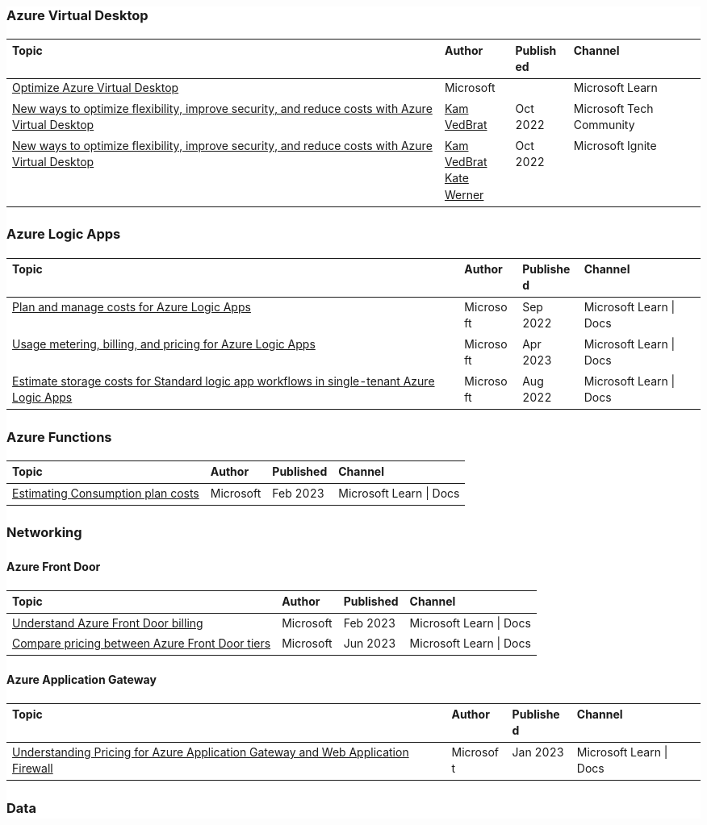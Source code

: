 [Sentinel-6]: https://techcommunity.microsoft.com/t5/microsoft-sentinel-blog/introducing-microsoft-sentinel-optimization-workbook/ba-p/3901489


### Azure Virtual Desktop

| Topic                                                              | Author                                  | Published                | Channel                  |
| :-----------------------                                           | :-----------------------                | :----------------------- | :----------------------- |
| [Optimize Azure Virtual Desktop][AVD-1]                            | Microsoft                               |                          | Microsoft Learn          |
| [New ways to optimize flexibility, improve security, and reduce costs with Azure Virtual Desktop][AVD-2]| [Kam VedBrat][Kam-VedBrat-1] | Oct 2022| Microsoft Tech Community |
| [New ways to optimize flexibility, improve security, and reduce costs with Azure Virtual Desktop][AVD-3]| [Kam VedBrat][Kam-VedBrat-2] <br /> [Kate Werner][Kate-Werner-1]| Oct 2022 | Microsoft Ignite|

[//]: <> (Azure Virtual Desktop links)
[AVD-1]: https://learn.microsoft.com/en-us/training/modules/m365-optimize-wvd/
[AVD-2]: https://techcommunity.microsoft.com/t5/azure-virtual-desktop-blog/new-ways-to-optimize-flexibility-improve-security-and-reduce/ba-p/3650895
[AVD-3]: https://ignite.microsoft.com/en-US/sessions/e016948a-1646-420e-9597-fae2b6d3ce29


### Azure Logic Apps

| Topic                                                              | Author                                  | Published                | Channel                  |
| :-----------------------                                           | :-----------------------                | :----------------------- | :----------------------- |
| [Plan and manage costs for Azure Logic Apps][LogicApps-1]          | Microsoft                               | Sep 2022                 | Microsoft Learn \| Docs  |
| [Usage metering, billing, and pricing for Azure Logic Apps][LogicApps-2] | Microsoft                         | Apr 2023                 | Microsoft Learn \| Docs  |
| [Estimate storage costs for Standard logic app workflows in single-tenant Azure Logic Apps][LogicApps-3] | Microsoft | Aug 2022         | Microsoft Learn \| Docs  |


[//]: <> (Azure Logic Apps links)
[LogicApps-1]: https://learn.microsoft.com/en-us/azure/logic-apps/plan-manage-costs
[LogicApps-2]: https://learn.microsoft.com/en-us/azure/logic-apps/logic-apps-pricing
[LogicApps-3]: https://learn.microsoft.com/en-us/azure/logic-apps/estimate-storage-costs


### Azure Functions

| Topic                                                              | Author                                  | Published                | Channel                  |
| :-----------------------                                           | :-----------------------                | :----------------------- | :----------------------- |
| [Estimating Consumption plan costs][Functions-1]                   | Microsoft                               | Feb 2023                 | Microsoft Learn \| Docs  |


[//]: <> (Azure Functions links)
[Functions-1]: https://learn.microsoft.com/en-us/azure/azure-functions/functions-consumption-costs


### Networking

#### Azure Front Door

| Topic                                                              | Author                                  | Published                | Channel                  |
| :-----------------------                                           | :-----------------------                | :----------------------- | :----------------------- |
| [Understand Azure Front Door billing][FrontDoor-1]                 | Microsoft                               | Feb 2023                 | Microsoft Learn \| Docs  |
| [Compare pricing between Azure Front Door tiers][FrontDoor-2]      | Microsoft                               | Jun 2023                 | Microsoft Learn \| Docs  |

[//]: <> (Front Door links)
[FrontDoor-1]: https://learn.microsoft.com/en-us/azure/frontdoor/billing
[FrontDoor-2]: https://learn.microsoft.com/en-us/azure/frontdoor/understanding-pricing#cost-assessment

#### Azure Application Gateway

| Topic                                                              | Author                                  | Published                | Channel                  |
| :-----------------------                                           | :-----------------------                | :----------------------- | :----------------------- |
| [Understanding Pricing for Azure Application Gateway and Web Application Firewall][AppGW-1] | Microsoft      | Jan 2023                 | Microsoft Learn \| Docs  |

[//]: <> (Azure Application Gateway links)
[AppGW-1]: https://learn.microsoft.com/en-us/azure/application-gateway/understanding-pricing


### Data


[//]: <> (Tools links)
[Tools-1]: https://azure.microsoft.com/en-us/pricing/calculator
[Tools-2]: https://azure.microsoft.com/en-us/products/cost-management/
[Tools-3]: https://azure.microsoft.com/en-au/products/advisor/
[Tools-4]: https://azure.microsoft.com/en-us/pricing/tco/calculator/
[Tools-5]: https://azure.microsoft.com/en-us/pricing/hybrid-benefit/#calculator
[Tools-6]: https://microsoft.github.io/finops-toolkit/
[//]: <> (How to optimize links)
[HowToOpt-1]: https://techcommunity.microsoft.com/t5/fasttrack-for-azure/azure-orphan-resources/ba-p/3492198
[HowToOpt-2]: https://azure.microsoft.com/en-au/products/advisor/
[HowToOpt-3]: https://learn.microsoft.com/en-us/azure/virtual-machines/spot-vms
[HowToOpt-4]: https://learn.microsoft.com/en-us/azure/cost-management-billing/savings-plan/savings-plan-compute-overview
[HowToOpt-5]: https://learn.microsoft.com/en-us/azure/cost-management-billing/reservations/save-compute-costs-reservations
[HowToOpt-6]: https://azure.microsoft.com/en-us/pricing/hybrid-benefit/
[HowToOpt-7]: https://learn.microsoft.com/en-us/azure/virtual-machines/capacity-reservation-overview
[HowToOpt-8]: https://azure.microsoft.com/en-gb/pricing/reserved-capacity/
[HowToOpt-9]: https://learn.microsoft.com/en-us/azure/cost-management-billing/reservations/understand-suse-reservation-charges
[HowToOpt-10]: https://azure.microsoft.com/en-gb/pricing/dev-test
[WorkbookLink]: https://github.com/dolevshor/azure-orphan-resources
[//]: <> (Learning-Paths links)
[Learning-P-1]: https://learn.microsoft.com/en-us/training/paths/control-spending-manage-bills/
[//]: <> (Learning-Modules links)
[Learning-M-1]: https://learn.microsoft.com/en-us/training/modules/azure-well-architected-cost-optimization/
[Learning-M-2]: https://learn.microsoft.com/en-us/training/modules/plan-manage-azure-costs/
[Learning-M-3]: https://learn.microsoft.com/en-us/training/modules/analyze-costs-create-budgets-azure-cost-management/
[Learning-M-4]: https://learn.microsoft.com/en-us/training/modules/save-money-with-azure-reserved-instances/
[Learning-M-5]: https://learn.microsoft.com/en-us/training/modules/optimize-costs-data-analysis-powerbi/
[Learning-M-6]: https://learn.microsoft.com/en-us/training/modules/manage-costs-partner-cost-management/
[Books-1]: https://azure.microsoft.com/en-us/resources/finops-with-azure-bringing-finops-to-life-through-organizational-and-cultural-alignment
[Books-2]: https://azure.microsoft.com/en-us/resources/the-road-to-azure-cost-governance
[Books-3]: https://www.oreilly.com/library/view/finops-handbook-for/9781801810166
[//]: <> (Authors list)
[John-Savill-1]: https://www.youtube.com/@NTFAQGuy
[Dolev-Shor-1]: https://techcommunity.microsoft.com/t5/user/viewprofilepage/user-id/1417490
[Dolev-Shor-2]: https://github.com/dolevshor
[Sam-Bell-1]: https://github.com/ms-sambell
[Michael-Flanakin-1]: https://techcommunity.microsoft.com/t5/user/viewprofilepage/user-id/422097
[Halaa-Menasy-1]: https://techcommunity.microsoft.com/t5/user/viewprofilepage/user-id/129267
[Sarah-Lean-1]: https://techcommunity.microsoft.com/t5/user/viewprofilepage/user-id/347158
[Thomas-Maurer-1]: https://www.youtube.com/@Thomas_Maurer
[Shane-Baldacchino-1]: https://techcommunity.microsoft.com/t5/user/viewprofilepage/user-id/1176308
[Mayunk-Jain-1]: https://techcommunity.microsoft.com/t5/user/viewprofilepage/user-id/114887
[Radhika-Bollineni-1]: https://techcommunity.microsoft.com/t5/user/viewprofilepage/user-id/1232070
[Paolo-Salvatori-1]: https://techcommunity.microsoft.com/t5/user/viewprofilepage/user-id/988334
[Chee-Keong-Tan-1]: https://techcommunity.microsoft.com/t5/user/viewprofilepage/user-id/1563534
[Orestis-Meikopoulos-1]: https://techcommunity.microsoft.com/t5/user/viewprofilepage/user-id/878885
[Bruno-Gabrielli-1]: https://techcommunity.microsoft.com/t5/user/viewprofilepage/user-id/219011
[Innocent-Wafula-1]: https://techcommunity.microsoft.com/t5/user/viewprofilepage/user-id/94294
[Kam-VedBrat-1]: https://techcommunity.microsoft.com/t5/user/viewprofilepage/user-id/218481
[Kam-VedBrat-2]: https://ignite.microsoft.com/en-US/speakers/e99d048b-98ad-435a-b4e7-5f570cbbfd87
[Kate-Werner-1]: https://ignite.microsoft.com/en-US/speakers/f62d65cc-ba85-4ac6-886f-e21d07fb9183
[Luca-Ferrari-1]: https://techcommunity.microsoft.com/t5/user/viewprofilepage/user-id/1301810
[Uros-Milanovic-1]: https://techcommunity.microsoft.com/t5/user/viewprofilepage/user-id/496888
[Bartłomiej-Graczyk-1]: https://techcommunity.microsoft.com/t5/user/viewprofilepage/user-id/966827
[Julio-Calderón-1]: https://techcommunity.microsoft.com/t5/user/viewprofilepage/user-id/288064
[Anasheh-Boisvert-1]: https://techcommunity.microsoft.com/t5/user/viewprofilepage/user-id/1395198
[Brandon-Wilson-1]: https://techcommunity.microsoft.com/t5/user/viewprofilepage/user-id/140892
[Helder-Pinto-1]: https://github.com/helderpinto
[Helder-Pinto-2]: https://techcommunity.microsoft.com/t5/user/viewprofilepage/user-id/453722
[Chris-Bowman-1]: https://github.com/chris-bowman
[Pranab-Paul-1]: https://techcommunity.microsoft.com/t5/user/viewprofilepage/user-id/1216949
[Arthur-Clares-1]: https://techcommunity.microsoft.com/t5/user/viewprofilepage/user-id/703269
[Arthur-Clares-2]: https://github.com/arthurclares
[Michiel-van-Oudheusden-1]: https://github.com/mivano
[Ryan-Lowell-1]: https://techcommunity.microsoft.com/t5/user/viewprofilepage/user-id/1598778
[Ryan-Lowell-2]: https://github.com/rlowellfl
[Kaysie-Yu-1]: https://techcommunity.microsoft.com/t5/user/viewprofilepage/user-id/1222039
[Nir-Mashkowski-1]: https://techcommunity.microsoft.com/t5/user/viewprofilepage/user-id/1200080
[Saira-Shaik-1]: https://techcommunity.microsoft.com/t5/user/viewprofilepage/user-id/1017038
[Saira-Shaik-2]: https://github.com/sairashaik6677
[Jeremy-Tan-1]: https://techcommunity.microsoft.com/t5/user/viewprofilepage/user-id/215052
[Shishir-Garde-1]: https://techcommunity.microsoft.com/t5/user/viewprofilepage/user-id/1873751
[Shikha-Sinha-1]: https://techcommunity.microsoft.com/t5/user/viewprofilepage/user-id/1566597
[Oren-Salzberg-1]: https://techcommunity.microsoft.com/t5/user/viewprofilepage/user-id/733057
[Yoav-Dobrin-1]: https://techcommunity.microsoft.com/t5/user/viewprofilepage/user-id/1306386
[James-Croft-1]: https://techcommunity.microsoft.com/t5/user/viewprofilepage/user-id/2097623
[Antonio-Ortoll-1]: https://techcommunity.microsoft.com/t5/user/viewprofilepage/user-id/1595602
[Olga-Molocenco-Ciureanu-1]: https://techcommunity.microsoft.com/t5/user/viewprofilepage/user-id/1103062
[Kyle-Ikeda-1]: https://techcommunity.microsoft.com/t5/user/viewprofilepage/user-id/849111
[General-1]: https://learn.microsoft.com/en-us/shows/azure-friday/managing-reporting-and-reducing-your-costs-in-azure
[General-2]: https://www.youtube.com/watch?v=RjuTQvGm1zQ
[General-3]: https://www.youtube.com/watch?v=fMShW_RGcxY
[General-4]: https://www.youtube.com/watch?v=B5yiKE2DLH8
[General-5]: https://www.youtube.com/watch?v=a1txqsKSafk
[General-6]: https://techcommunity.microsoft.com/t5/fasttrack-for-azure/azure-orphan-resources/ba-p/3492198
[General-7]: https://github.com/dolevshor/azure-orphan-resources
[General-8]: https://github.com/ms-sambell/azure-finops-workbook
[General-9]: https://github.com/helderpinto/AzureOptimizationEngine
[//]: <> (Calculators links)
[Calculator-1]: https://www.youtube.com/watch?v=rMKmbZ1SYQg
[Calculator-2]: https://www.youtube.com/watch?v=pE-bf8i5blU
[//]: <> (Cost Management links)
[CostMgmt-1]: https://learn.microsoft.com/en-us/training/modules/describe-cost-management-azure/
[CostMgmt-2]: https://techcommunity.microsoft.com/t5/video-hub/azure-cost-management-overview/ba-p/2642242
[CostMgmt-3]: https://techcommunity.microsoft.com/t5/fasttrack-for-azure/azure-cost-management-for-isvs/ba-p/3255000
[CostMgmt-4]: https://techcommunity.microsoft.com/t5/itops-talk-blog/azure-unblogged-azure-cost-management/ba-p/2149786
[CostMgmt-5]: https://www.youtube.com/watch?v=FoBjC9CAF08
[CostMgmt-6]: https://learn.microsoft.com/en-us/power-bi/connect-data/desktop-connect-azure-cost-management
[CostMgmt-7]: https://github.com/chris-bowman/Azure-Cost-Reporting
[CostMgmt-8]: https://techcommunity.microsoft.com/t5/azure-architecture-blog/codename-project-bose-calculate-azure-cost-of-an-enterprise-by/ba-p/3741295
[CostMgmt-9]: https://github.com/mivano/azure-cost-cli
[CostMgmt-10]: https://techcommunity.microsoft.com/t5/azure-governance-and-management/take-control-of-your-cloud-spend-with-microsoft-cost-management/ba-p/4024213
[//]: <> (Advisor links)
[Advisor-1]: https://learn.microsoft.com/en-us/training/modules/intro-to-azure-advisor/
[Advisor-2]: https://learn.microsoft.com/en-us/training/modules/get-started-azure-advisor/
[Advisor-3]: https://learn.microsoft.com/en-us/azure/advisor/advisor-reference-cost-recommendations
[Advisor-4]: https://www.youtube.com/watch?v=nqH4NboyEl0
[Advisor-5]: https://www.youtube.com/watch?v=ZZXYtxkwpQo
[Advisor-6]: https://techcommunity.microsoft.com/t5/azure-governance-and-management/optimize-your-cloud-investment-with-new-azure-advisor-workbooks/ba-p/3950911
[//]: <> (Reservations links)
[Reservations-1]: https://www.youtube.com/watch?v=vpTDXenagcM
[Reservations-2]: https://www.youtube.com/watch?v=43wX15ypp9Y
[Reservations-3]: https://techcommunity.microsoft.com/t5/core-infrastructure-and-security/quick-reference-understanding-azure-reservations-vs-savings/ba-p/3689070
[Reservations-4]: https://techcommunity.microsoft.com/t5/core-infrastructure-and-security/azure-savings-dashboard/ba-p/3816131
[Reservations-5]: https://github.com/sairashaik6677/azuresavingsdashboard
[Reservations-6]: https://learn.microsoft.com/en-us/azure/cost-management-billing/costs/reservation-utilization-alerts
[Reservations-7]: https://techcommunity.microsoft.com/t5/core-infrastructure-and-security/get-azure-reservations-and-savings-plans-insights-with-the-azure/ba-p/4100750
[Reservations-8]: https://techcommunity.microsoft.com/t5/azure-compute-blog/how-to-optimize-your-azure-compute-spend-with-savings-plan-and/ba-p/4076115
[//]: <> (Buy Reservations links)
[BuyReservation-1]: https://learn.microsoft.com/en-us/azure/cost-management-billing/reservations/prepay-app-service
[BuyReservation-2]: https://learn.microsoft.com/en-us/azure/cost-management-billing/reservations/prepay-jboss-eap-integrated-support-app-service
[BuyReservation-3]: https://learn.microsoft.com/en-us/azure/backup/backup-azure-reserved-pricing-optimize-cost
[BuyReservation-4]: https://learn.microsoft.com/en-us/azure/azure-cache-for-redis/cache-reserved-pricing
[BuyReservation-5]: https://learn.microsoft.com/en-us/azure/data-factory/data-flow-reserved-capacity-overview
[BuyReservation-6]: https://learn.microsoft.com/en-us/azure/mariadb/concept-reserved-pricing
[BuyReservation-7]: https://learn.microsoft.com/en-us/azure/mysql/flexible-server/concept-reserved-pricing
[BuyReservation-8]: https://learn.microsoft.com/en-us/azure/postgresql/flexible-server/concepts-reserved-pricing
[BuyReservation-9]: https://learn.microsoft.com/en-us/azure/storage/blobs/storage-blob-reserved-capacity
[BuyReservation-10]: https://learn.microsoft.com/en-us/azure/storage/files/files-reserve-capacity
[BuyReservation-11]: https://learn.microsoft.com/en-us/azure/azure-vmware/reserved-instance
[BuyReservation-12]: https://learn.microsoft.com/en-us/azure/cosmos-db/reserved-capacity
[BuyReservation-13]: https://learn.microsoft.com/en-us/azure/cost-management-billing/reservations/prepay-sql-edge
[BuyReservation-14]: https://learn.microsoft.com/en-us/azure/cost-management-billing/reservations/prepay-databricks-reserved-capacity
[BuyReservation-15]: https://learn.microsoft.com/en-us/azure/data-explorer/pricing-reserved-capacity
[BuyReservation-16]: https://learn.microsoft.com/en-us/azure/virtual-machines/prepay-dedicated-hosts-reserved-instances
[BuyReservation-17]: https://learn.microsoft.com/en-us/azure/virtual-machines/disks-reserved-capacity
[BuyReservation-18]: https://learn.microsoft.com/en-us/azure/cost-management-billing/reservations/fabric-capacity
[BuyReservation-19]: https://learn.microsoft.com/en-us/azure/cost-management-billing/reservations/prepay-hana-large-instances-reserved-capacity
[BuyReservation-20]: https://learn.microsoft.com/en-us/azure/virtual-machines/linux/prepay-suse-software-charges
[BuyReservation-21]: https://learn.microsoft.com/en-us/azure/azure-sql/database/reserved-capacity-overview
[BuyReservation-22]: https://learn.microsoft.com/en-us/azure/cost-management-billing/reservations/prepay-sql-data-warehouse-charges
[BuyReservation-23]: https://learn.microsoft.com/en-us/azure/cost-management-billing/reservations/synapse-analytics-pre-purchase-plan
[BuyReservation-24]: https://learn.microsoft.com/en-us/azure/virtual-machines/prepay-reserved-vm-instances
[BuyReservation-25]: https://learn.microsoft.com/en-us/azure/cost-management-billing/reservations/buy-vm-software-reservation
[BuyReservation-26]: https://azure.microsoft.com/en-us/pricing/details/openshift
[BuyReservation-27]: https://learn.microsoft.com/en-us/azure/azure-arc/data/reserved-capacity-overview
[//]: <> (Savings Plans links)
[Savings-Plan-1]: https://learn.microsoft.com/en-us/training/modules/azure-savings-plan-for-compute/
[Savings-Plan-2]: https://www.youtube.com/watch?v=lBnKBV2r6lI&t
[Savings-Plan-3]: https://techcommunity.microsoft.com/t5/core-infrastructure-and-security/quick-reference-understanding-azure-reservations-vs-savings/ba-p/3689070
[Savings-Plan-4]: https://learn.microsoft.com/en-us/azure/cost-management-billing/savings-plan/view-utilization
[Savings-Plan-5]: https://learn.microsoft.com/en-us/azure/cost-management-billing/savings-plan/utilization-cost-reports
[Savings-Plan-6]: https://learn.microsoft.com/en-us/azure/cost-management-billing/savings-plan/view-transactions
[Savings-Plan-7]: https://learn.microsoft.com/en-us/azure/cost-management-billing/savings-plan/charge-back-costs
[Savings-Plan-8]: https://learn.microsoft.com/en-us/azure/cost-management-billing/reservations/calculate-ea-reservations-savings
[Savings-Plan-9]: https://techcommunity.microsoft.com/t5/core-infrastructure-and-security/azure-savings-dashboard/ba-p/3816131
[Savings-Plan-10]: https://github.com/sairashaik6677/azuresavingsdashboard
[Savings-Plan-11]: https://techcommunity.microsoft.com/t5/core-infrastructure-and-security/get-azure-reservations-and-savings-plans-insights-with-the-azure/ba-p/4100750
[Savings-Plan-12]: https://techcommunity.microsoft.com/t5/azure-compute-blog/how-to-optimize-your-azure-compute-spend-with-savings-plan-and/ba-p/4076115
[//]: <> (Azure Hybrid Benefit links)
[AHUB-1]: https://learn.microsoft.com/en-us/windows-server/get-started/azure-hybrid-benefit
[AHUB-2]: https://learn.microsoft.com/en-us/azure/virtual-machines/linux/azure-hybrid-benefit-linux
[AHUB-3]: https://learn.microsoft.com/en-us/azure/azure-sql/virtual-machines/windows/licensing-model-azure-hybrid-benefit-ahb-change
[AHUB-4]: https://learn.microsoft.com/en-us/azure/azure-sql/azure-hybrid-benefit
[AHUB-5]: https://learn.microsoft.com/en-us/azure/aks/hybrid/azure-hybrid-benefit
[AHUB-6]: https://learn.microsoft.com/en-us/azure-stack/hci/concepts/azure-hybrid-benefit-hci
[AHUB-7]: https://techcommunity.microsoft.com/t5/core-infrastructure-and-security/managing-and-optimizing-your-azure-hybrid-benefit-usage-with/ba-p/3783541
[AHUB-8]: https://github.com/arthurclares/AzureHybridBenefitWorkbook
[AHUB-9]: https://techcommunity.microsoft.com/t5/healthcare-and-life-sciences/tracking-azure-hybrid-benefit-using-azure-workbooks/ba-p/3798857
[AHUB-10]: https://github.com/rlowellfl/azure_hybrid_benefit_workbook
[//]: <> (Virtual Machines links)
[VMs-1]: https://www.youtube.com/watch?v=UfQgR-nLfno
[VMs-2]: https://www.youtube.com/watch?v=LWA4SCALYCY
[VMs-3]: https://learn.microsoft.com/en-us/training/modules/understand-windows-server-iaas-vm-cost-management/
[VMs-4]: https://learn.microsoft.com/en-us/azure/azure-functions/start-stop-vms/overview
[VMs-5]: https://techcommunity.microsoft.com/t5/azure-architecture-blog/part-2-infra-cost-optimisation-in-the-cloud-practical-design/ba-p/3602797
[//]: <> (Virtual Machines Scale Sets links)
[VMSSs-1]: https://learn.microsoft.com/en-us/azure/virtual-machine-scale-sets/spot-priority-mix
[//]: <> (App Service links)
[App-Service-1]: https://learn.microsoft.com/en-us/azure/app-service/overview-manage-costs
[App-Service-2]: https://azure.github.io/AppService/2023/03/02/App-service-environment-v3-pricing
[App-Service-3]: https://techcommunity.microsoft.com/t5/apps-on-azure-blog/azure-app-service-announces-more-ways-to-save-on-compute-costs/ba-p/3664398
[App-Service-4]: https://techcommunity.microsoft.com/t5/apps-on-azure-blog/a-lowered-cost-and-more-performant-wordpress-on-azure-appservice/ba-p/3647860
[App-Service-5]: https://techcommunity.microsoft.com/t5/apps-on-azure-blog/save-up-to-54-vs-on-premises-and-up-to-35-vs-aws-by-migrating/ba-p/3596627
[App-Service-6]: https://techcommunity.microsoft.com/t5/apps-on-azure-blog/celebrating-10-years-of-azure-app-service-s-free-tier/ba-p/3621148
[App-Service-7]: https://azure.microsoft.com/en-us/blog/new-azure-app-service-plans-fuel-greater-choice-and-savings/
[App-Service-8]: https://azure.microsoft.com/en-us/blog/forrester-study-finds-228-percent-roi-when-modernizing-applications-on-azure-paas/
[//]: <> (AKS links)
[AKS-1]: https://learn.microsoft.com/en-us/training/modules/aks-optimize-compute-costs
[AKS-2]: https://learn.microsoft.com/en-us/azure/aks/best-practices-cost
[AKS-3]: https://learn.microsoft.com/en-us/azure/architecture/aws-professional/eks-to-aks/cost-management
[AKS-4]: https://learn.microsoft.com/en-us/azure/cloud-adoption-framework/scenarios/app-platform/aks/cost-governance-with-kubecost
[AKS-5]: https://techcommunity.microsoft.com/t5/fasttrack-for-azure/how-to-reduce-the-total-cost-of-ownership-tco-of-your-azure/ba-p/3706895
[AKS-6]: https://techcommunity.microsoft.com/t5/apps-on-azure-blog/azure-kubernetes-service-aks-cost-optimization-techniques/ba-p/3652908
[AKS-7]: https://techcommunity.microsoft.com/t5/fasttrack-for-azure/aks-container-insights-logging-level-and-associated-costs/ba-p/3684224
[AKS-8]: https://learn.microsoft.com/en-us/azure/aks/hybrid/azure-hybrid-benefit
[AKS-9]: https://techcommunity.microsoft.com/t5/apps-on-azure-blog/leverage-opencost-on-azure-kubernetes-service-to-understand-and/ba-p/3796813
[AKS-10]: https://learn.microsoft.com/en-us/azure/azure-monitor/containers/container-insights-reports#cluster-optimization-workbook
[AKS-11]: https://learn.microsoft.com/en-us/azure/azure-monitor/containers/container-insights-cost#estimating-costs-to-monitor-your-aks-cluster
[//]: <> (Azure Stack HCI links)
[HCI-1]: https://learn.microsoft.com/en-us/azure-stack/hci/concepts/azure-hybrid-benefit-hci
[//]: <> (Storage links)
[STG-1]: https://learn.microsoft.com/en-us/shows/azure-friday/optimizing-your-storage-costs-with-azure-blob-storage
[STG-2]: https://learn.microsoft.com/en-us/training/modules/optimize-your-cost-azure-blob-storage
[STG-3]: https://learn.microsoft.com/en-us/training/modules/optimize-performance-and-costs-using-azure-disk-storage
[STG-4]: https://learn.microsoft.com/en-us/training/modules/optimize-archive-costs-blob-storage
[STG-5]: https://learn.microsoft.com/en-us/azure/storage/common/storage-plan-manage-costs
[STG-6]: https://learn.microsoft.com/en-us/azure/storage/blobs/lifecycle-management-overview
[STG-7]: https://learn.microsoft.com/en-us/azure/storage/blobs/storage-blob-reserved-capacity
[STG-8]: https://learn.microsoft.com/en-us/azure/storage/blobs/archive-cost-estimation
[STG-9]: https://techcommunity.microsoft.com/t5/azure-architecture-blog/part-2-infra-cost-optimisation-in-the-cloud-practical-design/ba-p/3602797
[STG-10]: https://learn.microsoft.com/en-us/azure/well-architected/services/storage/storage-accounts/cost-optimization
[STG-11]: https://learn.microsoft.com/en-us/azure/storage/scripts/storage-blobs-container-calculate-size-powershell
[STG-12]: https://learn.microsoft.com/en-us/azure/storage/scripts/storage-blobs-container-calculate-billing-size-powershell
[STG-13]: https://techcommunity.microsoft.com/t5/fasttrack-for-azure/from-blobs-to-insights-your-guide-to-smart-storage-lifecycle/ba-p/3921021
[//]: <> (Azure Monitor links)
[Monitor-1]: https://learn.microsoft.com/en-us/azure/azure-monitor/best-practices-cost
[Monitor-2]: https://learn.microsoft.com/en-us/azure/azure-monitor/logs/analyze-usage
[Monitor-3]: https://learn.microsoft.com/en-us/azure/azure-monitor/usage-estimated-costs
[Monitor-4]: https://learn.microsoft.com/en-us/azure/azure-monitor/logs/cost-logs
[Monitor-5]: https://learn.microsoft.com/en-us/azure/azure-monitor/logs/basic-logs-configure
[Monitor-6]: https://techcommunity.microsoft.com/t5/core-infrastructure-and-security/azure-monitor-calculating-chargeback-to-split-monitoring-costs/ba-p/3671760
[Monitor-7]: https://techcommunity.microsoft.com/t5/core-infrastructure-and-security/how-to-allocate-azure-monitor-logs-ingestion-costs-by-resource/ba-p/3813322
[Monitor-8]: https://techcommunity.microsoft.com/t5/azure-observability-blog/azure-monitor-cost-optimization-using-azure-advisor/ba-p/3917488
[//]: <> (Azure Sentinel links)
[Sentinel-1]: https://learn.microsoft.com/en-us/azure/sentinel/billing-monitor-costs
[Sentinel-2]: https://learn.microsoft.com/en-us/azure/sentinel/billing-reduce-costs
[Sentinel-3]: https://techcommunity.microsoft.com/t5/microsoft-sentinel-blog/ingestion-cost-spike-detection-playbook/ba-p/2591301
[Sentinel-4]: https://techcommunity.microsoft.com/t5/microsoft-sentinel-blog/ingestion-cost-alert-playbook/ba-p/2006003
[Sentinel-5]: https://www.youtube.com/watch?v=jZjBK2oRCsM
[//]: <> (Azure Synapse links)
[Synapse-1]: https://learn.microsoft.com/en-us/azure/synapse-analytics/plan-manage-costs
[Synapse-2]: https://learn.microsoft.com/en-us/azure/synapse-analytics/sql/data-processed
[Synapse-3]: https://learn.microsoft.com/en-us/azure/synapse-analytics/sql/data-processed#cost-control
[Synapse-4]: https://techcommunity.microsoft.com/t5/fasttrack-for-azure/synapse-serverless-sql-pool-performance-and-cost-optimization/ba-p/3673286
[//]: <> (Azure SQL Database links)
[SQL-1]: https://learn.microsoft.com/en-us/azure/azure-sql/database/cost-management
[SQL-2]: https://learn.microsoft.com/en-us/azure/synapse-analytics/sql/data-processed
[//]: <> (Azure SQL Managed Instance links)
[SQLMI-1]: https://techcommunity.microsoft.com/t5/azure-sql-blog/optimize-cost-of-sql-managed-instances-with-new-stop-start/ba-p/3677508 
[SQLMI-2]: https://techcommunity.microsoft.com/t5/azure-sql-blog/optimize-your-azure-sql-managed-instance-cost-with-microsoft/ba-p/2235216 
[//]: <> (Azure Database for MySQL links)
[MySQL-1]: https://learn.microsoft.com/en-us/azure/mysql/single-server/concept-reserved-pricing
[MySQL-2]: https://techcommunity.microsoft.com/t5/azure-database-support-blog/how-to-auto-scale-an-azure-database-for-mysql-postgresql/ba-p/369177
[MySQL-3]: https://learn.microsoft.com/en-us/azure/architecture/framework/services/data/azure-db-mysql/cost-optimization
[//]: <> (Azure Database for PostgreSQL links)
[PostgeSQL-1]: https://learn.microsoft.com/en-us/azure/postgresql/flexible-server/how-to-cost-optimization
[PostgeSQL-2]: https://techcommunity.microsoft.com/t5/azure-database-support-blog/how-to-auto-scale-an-azure-database-for-mysql-postgresql/ba-p/369177
[PostgeSQL-3]: https://learn.microsoft.com/en-us/azure/architecture/framework/services/data/azure-db-postgresql/cost-optimization
[//]: <> (Azure Cosmos DB links)
[Cosmos-1]: https://learn.microsoft.com/azure/cosmos-db/plan-manage-costs
[Cosmos-2]: https://learn.microsoft.com/azure/cosmos-db/limit-total-account-throughput
[Cosmos-3]: https://learn.microsoft.com/azure/cosmos-db/reserved-capacity
[Cosmos-4]: https://learn.microsoft.com/azure/cosmos-db/mongodb/compression-cost-savings
[Cosmos-5]: https://learn.microsoft.com/azure/cosmos-db/optimize-dev-test
[Cosmos-6]: https://learn.microsoft.com/azure/cosmos-db/synapse-link
[Cosmos-7]: https://learn.microsoft.com/en-us/azure/cosmos-db/how-pricing-works
[Cosmos-8]: https://learn.microsoft.com/en-us/azure/cosmos-db/total-cost-ownership
[Cosmos-9]: https://learn.microsoft.com/en-us/azure/cosmos-db/understand-your-bill
[Cosmos-10]: https://learn.microsoft.com/en-us/azure/cosmos-db/optimize-cost-throughput
[Cosmos-11]: https://learn.microsoft.com/en-us/azure/cosmos-db/optimize-cost-storage
[Cosmos-12]: https://learn.microsoft.com/en-us/azure/cosmos-db/optimize-cost-regions
[Cosmos-13]: https://learn.microsoft.com/en-us/azure/cosmos-db/rate-limiting-requests
[Cosmos-14]: https://learn.microsoft.com/en-us/azure/cosmos-db/optimize-cost-reads-writes
[//]: <> (Azure Stream Analytics links)
[Stream-1]: https://techcommunity.microsoft.com/t5/analytics-on-azure-blog/optimize-your-stream-analytics-job-and-reduce-costs-with/ba-p/3423493
[//]: <> (Azure Databricks links)
[Databricks-1]: https://learn.microsoft.com/en-us/azure/databricks/lakehouse-architecture/cost-optimization
[Databricks-2]: https://learn.microsoft.com/en-us/azure/databricks/lakehouse-architecture/cost-optimization/best-practices
[//]: <> (Azure OpenAI links)
[AOAI-1]: https://learn.microsoft.com/en-us/azure/ai-studio/how-to/costs-plan-manage
[AOAI-2]: https://learn.microsoft.com/en-us/azure/ai-studio/how-to/commitment-tier
[AOAI-3]: https://learn.microsoft.com/en-us/azure/cognitive-services/openai/how-to/manage-costs
[AOAI-4]: https://techcommunity.microsoft.com/t5/azure-governance-and-management/azure-budgets-and-azure-openai-cost-management/ba-p/3904833
[AOAI-5]: https://techcommunity.microsoft.com/t5/apps-on-azure-blog/calculating-chargebacks-for-business-units-projects-utilizing-a/ba-p/3909202
[AOAI-6]: https://techcommunity.microsoft.com/t5/fasttrack-for-azure/strategies-for-optimizing-high-volume-token-usage-with-azure/ba-p/4007751
[AOAI-7]: https://techcommunity.microsoft.com/t5/fasttrack-for-azure/optimizing-azure-openai-a-guide-to-limits-quotas-and-best/ba-p/4076268